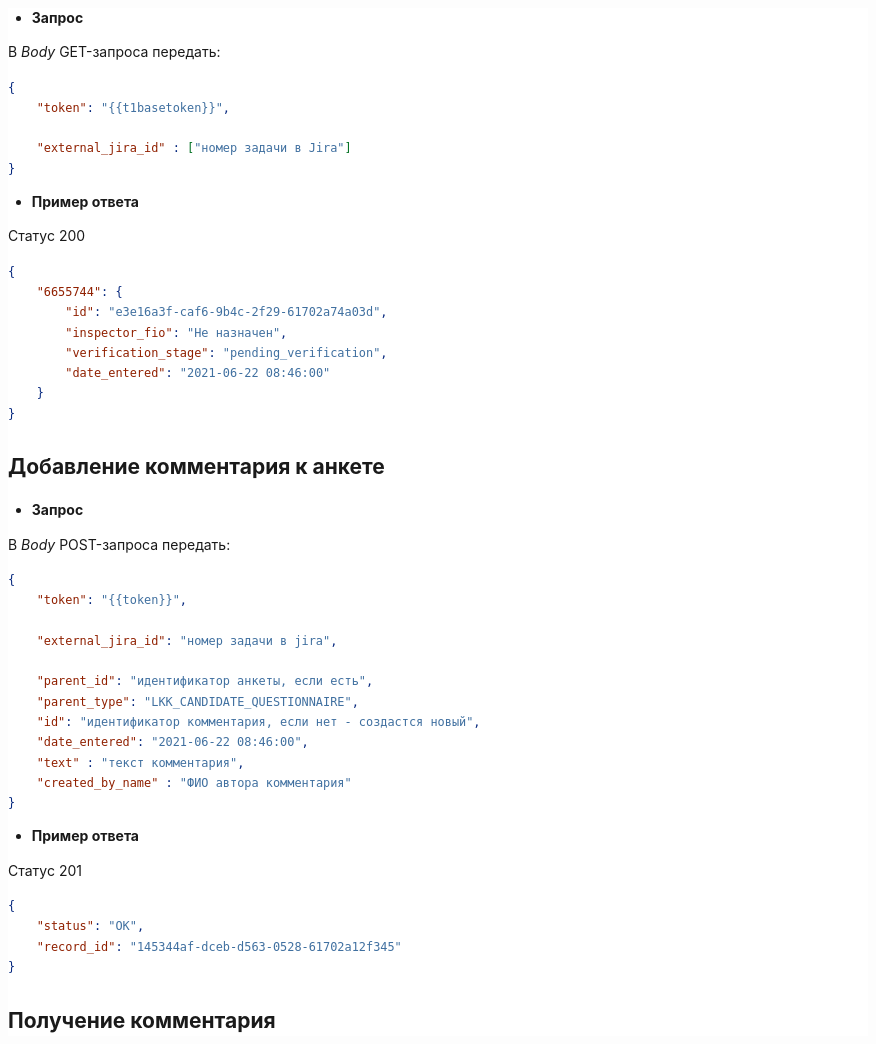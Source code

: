 * **Запрос**

В *Body* GET-запроса передать:

```json
{
    "token": "{{t1basetoken}}",

    "external_jira_id" : ["номер задачи в Jira"]
}
```

* **Пример ответа**

Статус 200

```json
{
    "6655744": {
        "id": "e3e16a3f-caf6-9b4c-2f29-61702a74a03d",
        "inspector_fio": "Не назначен",
        "verification_stage": "pending_verification",
        "date_entered": "2021-06-22 08:46:00"
    }
}
```

<a name="post_comment_data"></a>
## Добавление комментария к анкете

* **Запрос**

В *Body* POST-запроса передать:

```json
{
    "token": "{{token}}",

    "external_jira_id": "номер задачи в jira",
    
    "parent_id": "идентификатор анкеты, если есть",
    "parent_type": "LKK_CANDIDATE_QUESTIONNAIRE",
    "id": "идентификатор комментария, если нет - создастся новый",
    "date_entered": "2021-06-22 08:46:00",
    "text" : "текст комментария",
    "created_by_name" : "ФИО автора комментария"
}
```

* **Пример ответа**

Статус 201

```json
{
    "status": "OK",
    "record_id": "145344af-dceb-d563-0528-61702a12f345"
}
```
<a name="get_comment"></a>
## Получение комментария
